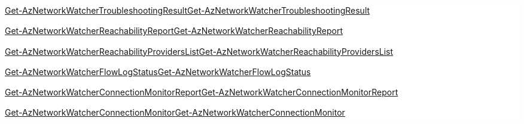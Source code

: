 [<span data-ttu-id="3db2c-167">Get-AzNetworkWatcherTroubleshootingResult</span><span class="sxs-lookup"><span data-stu-id="3db2c-167">Get-AzNetworkWatcherTroubleshootingResult</span></span>](./Get-AzNetworkWatcherTroubleshootingResult.md)

[<span data-ttu-id="3db2c-168">Get-AzNetworkWatcherReachabilityReport</span><span class="sxs-lookup"><span data-stu-id="3db2c-168">Get-AzNetworkWatcherReachabilityReport</span></span>](./Get-AzNetworkWatcherReachabilityReport.md)

[<span data-ttu-id="3db2c-169">Get-AzNetworkWatcherReachabilityProvidersList</span><span class="sxs-lookup"><span data-stu-id="3db2c-169">Get-AzNetworkWatcherReachabilityProvidersList</span></span>](./Get-AzNetworkWatcherReachabilityProvidersList.md)

[<span data-ttu-id="3db2c-170">Get-AzNetworkWatcherFlowLogStatus</span><span class="sxs-lookup"><span data-stu-id="3db2c-170">Get-AzNetworkWatcherFlowLogStatus</span></span>](./Get-AzNetworkWatcherFlowLogStatus.md)

[<span data-ttu-id="3db2c-171">Get-AzNetworkWatcherConnectionMonitorReport</span><span class="sxs-lookup"><span data-stu-id="3db2c-171">Get-AzNetworkWatcherConnectionMonitorReport</span></span>](./Get-AzNetworkWatcherConnectionMonitorReport)

[<span data-ttu-id="3db2c-172">Get-AzNetworkWatcherConnectionMonitor</span><span class="sxs-lookup"><span data-stu-id="3db2c-172">Get-AzNetworkWatcherConnectionMonitor</span></span>](./Get-AzNetworkWatcherConnectionMonitor)
